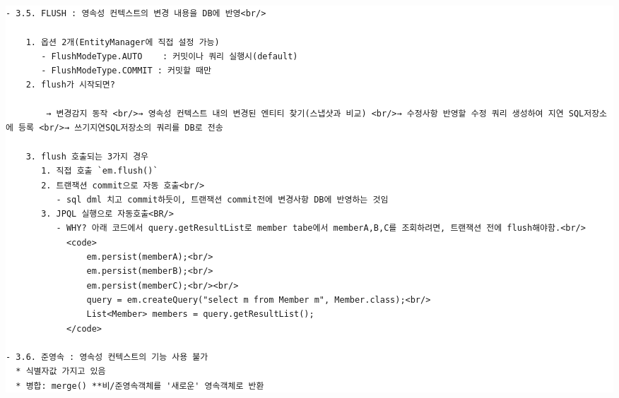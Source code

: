     - 3.5. FLUSH : 영속성 컨텍스트의 변경 내용을 DB에 반영<br/>

        1. 옵션 2개(EntityManager에 직접 설정 가능)
           - FlushModeType.AUTO    : 커밋이나 쿼리 실행시(default)
           - FlushModeType.COMMIT : 커밋할 때만
        2. flush가 시작되면? 

            → 변경감지 동작 <br/>→ 영속성 컨텍스트 내의 변경된 엔티티 찾기(스냅샷과 비교) <br/>→ 수정사항 반영할 수정 쿼리 생성하여 지연 SQL저장소에 등록 <br/>→ 쓰기지연SQL저장소의 쿼리를 DB로 전송

        3. flush 호출되는 3가지 경우
           1. 직접 호출 `em.flush()`
           2. 트랜잭션 commit으로 자동 호출<br/>
              - sql dml 치고 commit하듯이, 트랜잭션 commit전에 변경사항 DB에 반영하는 것임
           3. JPQL 실행으로 자동호출<BR/>
              - WHY? 아래 코드에서 query.getResultList로 member tabe에서 memberA,B,C를 조회하려면, 트랜잭션 전에 flush해야함.<br/>
                <code>
                    em.persist(memberA);<br/>
                    em.persist(memberB);<br/>
                    em.persist(memberC);<br/><br/>
                    query = em.createQuery("select m from Member m", Member.class);<br/>
                    List<Member> members = query.getResultList();
                </code>
           
    - 3.6. 준영속 : 영속성 컨텍스트의 기능 사용 불가
      * 식별자값 가지고 있음
      * 병합: merge() **비/준영속객체를 '새로운' 영속객체로 반환